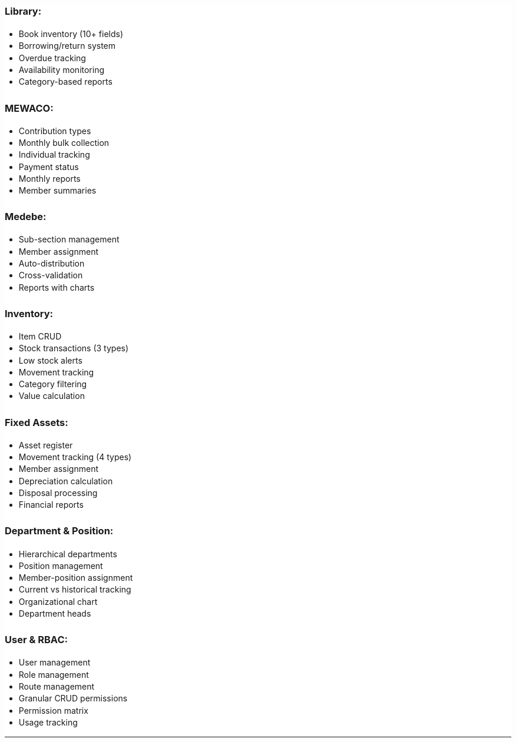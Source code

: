 ### **Library:**
- Book inventory (10+ fields)
- Borrowing/return system
- Overdue tracking
- Availability monitoring
- Category-based reports

### **MEWACO:**
- Contribution types
- Monthly bulk collection
- Individual tracking
- Payment status
- Monthly reports
- Member summaries

### **Medebe:**
- Sub-section management
- Member assignment
- Auto-distribution
- Cross-validation
- Reports with charts

### **Inventory:**
- Item CRUD
- Stock transactions (3 types)
- Low stock alerts
- Movement tracking
- Category filtering
- Value calculation

### **Fixed Assets:**
- Asset register
- Movement tracking (4 types)
- Member assignment
- Depreciation calculation
- Disposal processing
- Financial reports

### **Department & Position:**
- Hierarchical departments
- Position management
- Member-position assignment
- Current vs historical tracking
- Organizational chart
- Department heads

### **User & RBAC:**
- User management
- Role management
- Route management
- Granular CRUD permissions
- Permission matrix
- Usage tracking

---